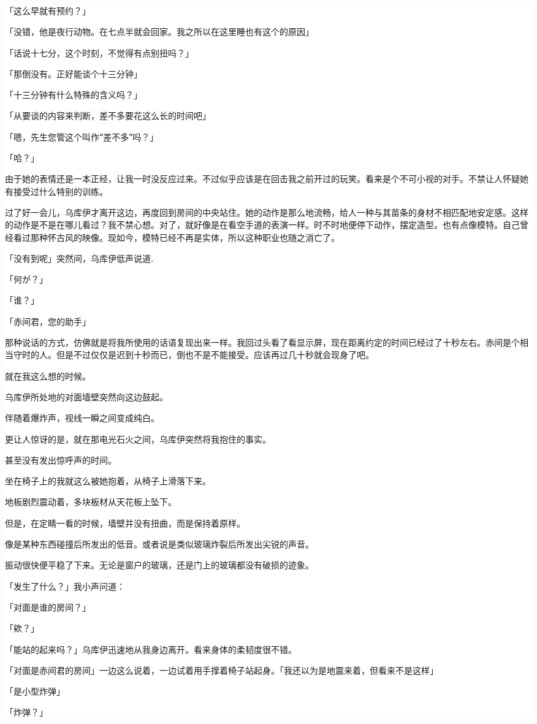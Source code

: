 「这么早就有预约？」

「没错，他是夜行动物。在七点半就会回家。我之所以在这里睡也有这个的原因」

「话说十七分，这个时刻，不觉得有点别扭吗？」

「那倒没有。正好能谈个十三分钟」

「十三分钟有什么特殊的含义吗？」

「从要谈的内容来判断，差不多要花这么长的时间吧」

「嗯，先生您管这个叫作“差不多”吗？」

「哈？」

由于她的表情还是一本正经，让我一时没反应过来。不过似乎应该是在回击我之前开过的玩笑。看来是个不可小视的对手。不禁让人怀疑她有接受过什么特别的训练。

过了好一会儿，乌库伊才离开这边，再度回到房间的中央站住。她的动作是那么地流畅，给人一种与其苗条的身材不相匹配地安定感。这样的动作是不是在哪儿看过？我不禁心想。对了，就好像是在看空手道的表演一样。时不时地便停下动作，摆定造型。也有点像模特。自己曾经看过那种怀古风的映像。现如今，模特已经不再是实体，所以这种职业也随之消亡了。

「没有到呢」突然间，乌库伊低声说道.

「何が？」

「谁？」

「赤间君，您的助手」

那种说话的方式，仿佛就是将我所使用的话语复现出来一样。我回过头看了看显示屏，现在距离约定的时间已经过了十秒左右。赤间是个相当守时的人。但是不过仅仅是迟到十秒而已，倒也不是不能接受。应该再过几十秒就会现身了吧。

就在我这么想的时候。

乌库伊所处地的对面墙壁突然向这边鼓起。

伴随着爆炸声，视线一瞬之间变成纯白。

更让人惊讶的是，就在那电光石火之间，乌库伊突然将我抱住的事实。

甚至没有发出惊呼声的时间。

坐在椅子上的我就这么被她抱着，从椅子上滑落下来。

地板剧烈震动着，多块板材从天花板上坠下。

但是，在定睛一看的时候，墙壁并没有扭曲，而是保持着原样。

像是某种东西碰撞后所发出的低音。或者说是类似玻璃炸裂后所发出尖锐的声音。

振动很快便平稳了下来。无论是窗户的玻璃，还是门上的玻璃都没有破损的迹象。

「发生了什么？」我小声问道：

「对面是谁的房间？」

「欸？」

「能站的起来吗？」乌库伊迅速地从我身边离开。看来身体的柔韧度很不错。

「对面是赤间君的房间」一边这么说着，一边试着用手撑着椅子站起身。「我还以为是地震来着，但看来不是这样」

「是小型炸弹」

「炸弹？」
